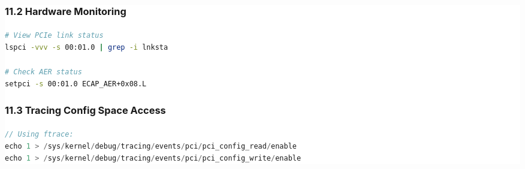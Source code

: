 ### 11.2 Hardware Monitoring
```bash
# View PCIe link status
lspci -vvv -s 00:01.0 | grep -i lnksta

# Check AER status
setpci -s 00:01.0 ECAP_AER+0x08.L
```

### 11.3 Tracing Config Space Access
```c
// Using ftrace:
echo 1 > /sys/kernel/debug/tracing/events/pci/pci_config_read/enable
echo 1 > /sys/kernel/debug/tracing/events/pci/pci_config_write/enable
```

